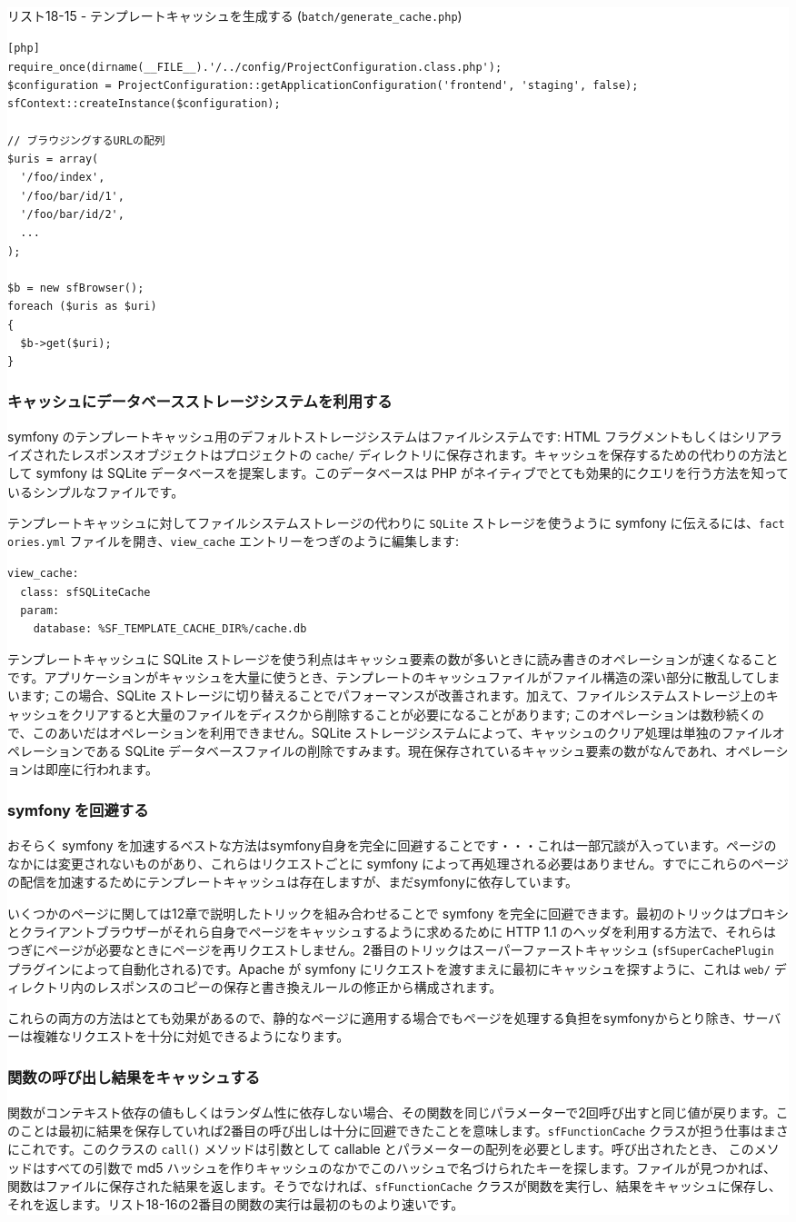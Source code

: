 リスト18-15 - テンプレートキャッシュを生成する (`batch/generate_cache.php`)

    [php]
    require_once(dirname(__FILE__).'/../config/ProjectConfiguration.class.php');
    $configuration = ProjectConfiguration::getApplicationConfiguration('frontend', 'staging', false);
    sfContext::createInstance($configuration);

    // ブラウジングするURLの配列
    $uris = array(
      '/foo/index',
      '/foo/bar/id/1',
      '/foo/bar/id/2',
      ...
    );

    $b = new sfBrowser();
    foreach ($uris as $uri)
    {
      $b->get($uri);
    }

### キャッシュにデータベースストレージシステムを利用する

symfony のテンプレートキャッシュ用のデフォルトストレージシステムはファイルシステムです: HTML フラグメントもしくはシリアライズされたレスポンスオブジェクトはプロジェクトの `cache/` ディレクトリに保存されます。キャッシュを保存するための代わりの方法として symfony は SQLite データベースを提案します。このデータベースは PHP がネイティブでとても効果的にクエリを行う方法を知っているシンプルなファイルです。

テンプレートキャッシュに対してファイルシステムストレージの代わりに `SQLite` ストレージを使うように symfony に伝えるには、`factories.yml` ファイルを開き、`view_cache` エントリーをつぎのように編集します:

    view_cache:
      class: sfSQLiteCache
      param:
        database: %SF_TEMPLATE_CACHE_DIR%/cache.db

テンプレートキャッシュに SQLite ストレージを使う利点はキャッシュ要素の数が多いときに読み書きのオペレーションが速くなることです。アプリケーションがキャッシュを大量に使うとき、テンプレートのキャッシュファイルがファイル構造の深い部分に散乱してしまいます; この場合、SQLite ストレージに切り替えることでパフォーマンスが改善されます。加えて、ファイルシステムストレージ上のキャッシュをクリアすると大量のファイルをディスクから削除することが必要になることがあります; このオペレーションは数秒続くので、このあいだはオペレーションを利用できません。SQLite ストレージシステムによって、キャッシュのクリア処理は単独のファイルオペレーションである SQLite データベースファイルの削除ですみます。現在保存されているキャッシュ要素の数がなんであれ、オペレーションは即座に行われます。

### symfony を回避する

おそらく symfony を加速するベストな方法はsymfony自身を完全に回避することです・・・これは一部冗談が入っています。ページのなかには変更されないものがあり、これらはリクエストごとに symfony によって再処理される必要はありません。すでにこれらのページの配信を加速するためにテンプレートキャッシュは存在しますが、まだsymfonyに依存しています。

いくつかのページに関しては12章で説明したトリックを組み合わせることで symfony を完全に回避できます。最初のトリックはプロキシとクライアントブラウザーがそれら自身でページをキャッシュするように求めるために HTTP 1.1 のヘッダを利用する方法で、それらはつぎにページが必要なときにページを再リクエストしません。2番目のトリックはスーパーファーストキャッシュ (`sfSuperCachePlugin` プラグインによって自動化される)です。Apache が symfony にリクエストを渡すまえに最初にキャッシュを探すように、これは `web/` ディレクトリ内のレスポンスのコピーの保存と書き換えルールの修正から構成されます。

これらの両方の方法はとても効果があるので、静的なページに適用する場合でもページを処理する負担をsymfonyからとり除き、サーバーは複雑なリクエストを十分に対処できるようになります。

### 関数の呼び出し結果をキャッシュする

関数がコンテキスト依存の値もしくはランダム性に依存しない場合、その関数を同じパラメーターで2回呼び出すと同じ値が戻ります。このことは最初に結果を保存していれば2番目の呼び出しは十分に回避できたことを意味します。`sfFunctionCache` クラスが担う仕事はまさにこれです。このクラスの `call()` メソッドは引数として callable とパラメーターの配列を必要とします。呼び出されたとき、 このメソッドはすべての引数で md5 ハッシュを作りキャッシュのなかでこのハッシュで名づけられたキーを探します。ファイルが見つかれば、関数はファイルに保存された結果を返します。そうでなければ、`sfFunctionCache` クラスが関数を実行し、結果をキャッシュに保存し、それを返します。リスト18-16の2番目の関数の実行は最初のものより速いです。

